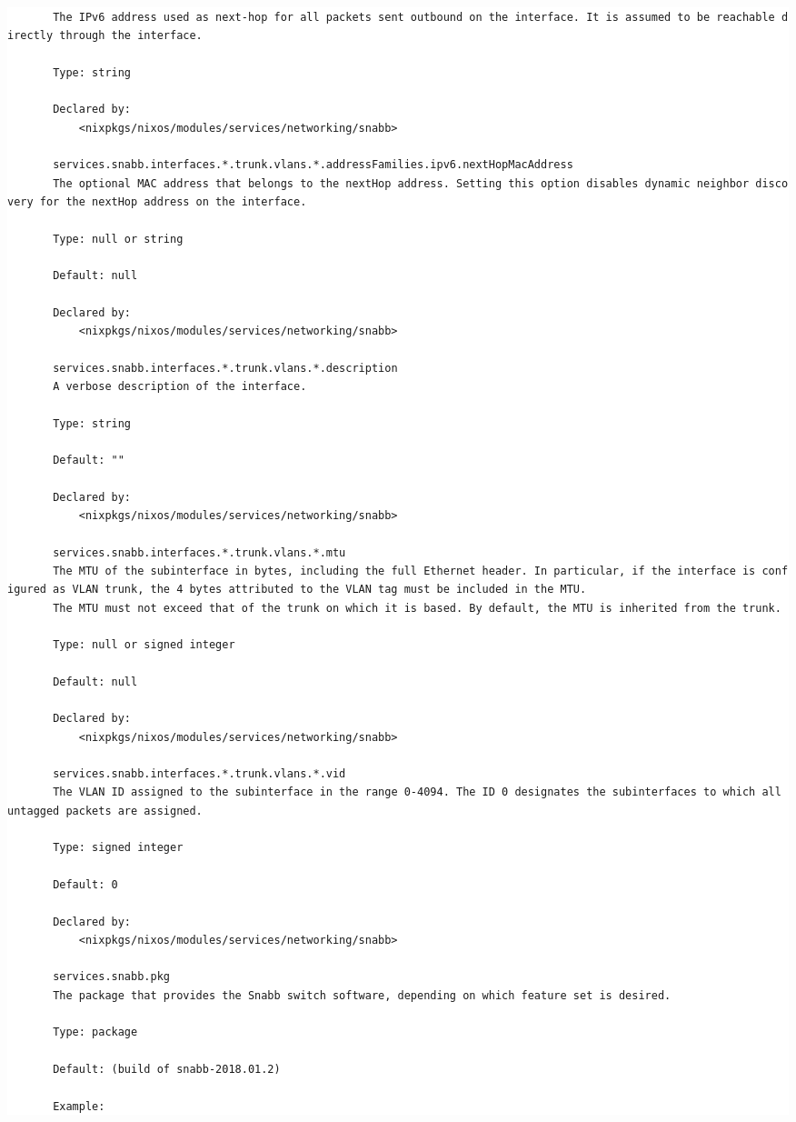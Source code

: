 ```
	   The IPv6 address used as next-hop for all packets sent outbound on the interface. It is assumed to be reachable directly through the interface.

	   Type: string

	   Declared by:
	       <nixpkgs/nixos/modules/services/networking/snabb>

       services.snabb.interfaces.*.trunk.vlans.*.addressFamilies.ipv6.nextHopMacAddress
	   The optional MAC address that belongs to the nextHop address. Setting this option disables dynamic neighbor discovery for the nextHop address on the interface.

	   Type: null or string

	   Default: null

	   Declared by:
	       <nixpkgs/nixos/modules/services/networking/snabb>

       services.snabb.interfaces.*.trunk.vlans.*.description
	   A verbose description of the interface.

	   Type: string

	   Default: ""

	   Declared by:
	       <nixpkgs/nixos/modules/services/networking/snabb>

       services.snabb.interfaces.*.trunk.vlans.*.mtu
	   The MTU of the subinterface in bytes, including the full Ethernet header. In particular, if the interface is configured as VLAN trunk, the 4 bytes attributed to the VLAN tag must be included in the MTU.
	   The MTU must not exceed that of the trunk on which it is based. By default, the MTU is inherited from the trunk.

	   Type: null or signed integer

	   Default: null

	   Declared by:
	       <nixpkgs/nixos/modules/services/networking/snabb>

       services.snabb.interfaces.*.trunk.vlans.*.vid
	   The VLAN ID assigned to the subinterface in the range 0-4094. The ID 0 designates the subinterfaces to which all untagged packets are assigned.

	   Type: signed integer

	   Default: 0

	   Declared by:
	       <nixpkgs/nixos/modules/services/networking/snabb>

       services.snabb.pkg
	   The package that provides the Snabb switch software, depending on which feature set is desired.

	   Type: package

	   Default: (build of snabb-2018.01.2)

	   Example:
```